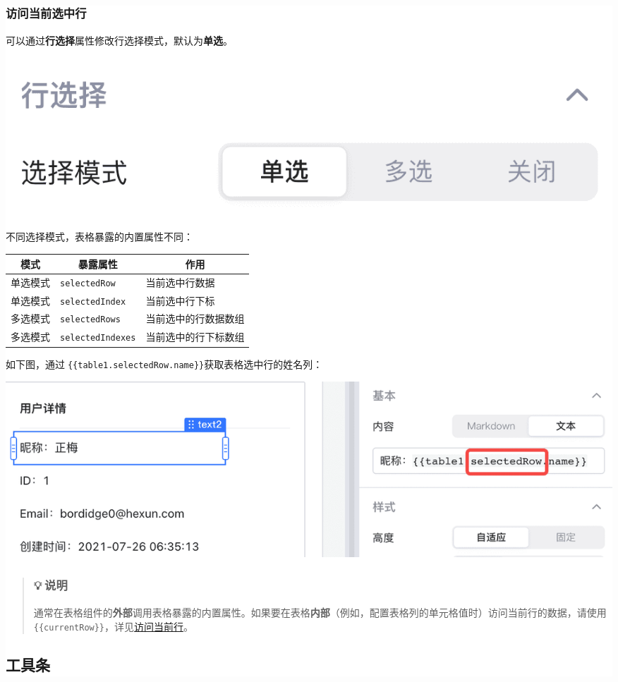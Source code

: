 ### 访问当前选中行

可以通过**行选择**属性修改行选择模式，默认为​**单选**​。

![](../assets/25-20231002211322-21fgczr.png)​

不同选择模式，表格暴露的内置属性不同：

|**模式**|**暴露属性**|**作用**|
| ----------| ------| ----------------------|
|单选模式|​`selectedRow`​|当前选中行数据|
|单选模式|​`selectedIndex`​|当前选中行下标|
|多选模式|​`selectedRows`​|当前选中的行数据数组|
|多选模式|​`selectedIndexes`​|当前选中的行下标数组|

如下图，通过 `{{table1.selectedRow.name}}`​ 获取表格选中行的姓名列：

![](../assets/26-20231002211322-us9d96h.png)​

> ### 💡 说明
>
> 通常在表格组件的**外部**调用表格暴露的内置属性。如果要在表格​**内部**​（例如，配置表格列的单元格值时）访问当前行的数据，请使用 `{{currentRow}}`​，详见[访问当前行](../component-guides/using-table.md#%E8%AE%BF%E9%97%AE%E5%BD%93%E5%89%8D%E8%A1%8C)。

## 工具条
